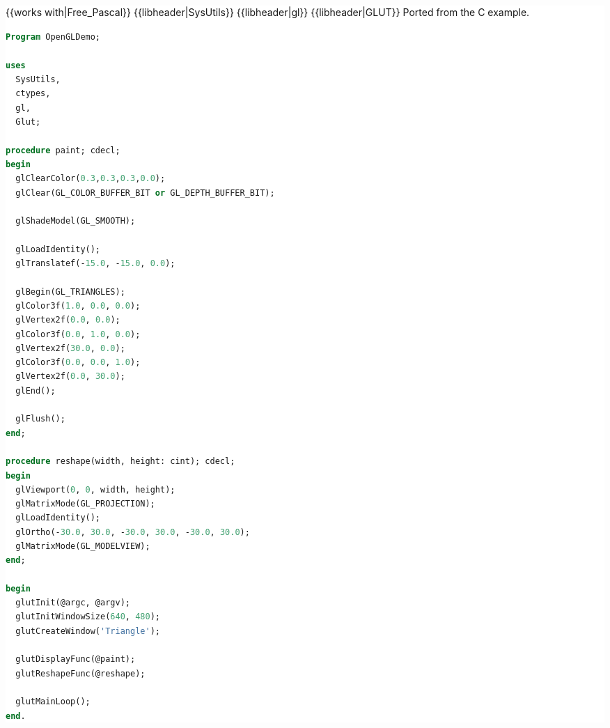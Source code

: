 {{works with|Free_Pascal}}
{{libheader|SysUtils}}
{{libheader|gl}}
{{libheader|GLUT}}
Ported from the C example.

```pascal
Program OpenGLDemo;

uses
  SysUtils,
  ctypes,
  gl,
  Glut;

procedure paint; cdecl;
begin
  glClearColor(0.3,0.3,0.3,0.0);
  glClear(GL_COLOR_BUFFER_BIT or GL_DEPTH_BUFFER_BIT);

  glShadeModel(GL_SMOOTH);

  glLoadIdentity();
  glTranslatef(-15.0, -15.0, 0.0);

  glBegin(GL_TRIANGLES);
  glColor3f(1.0, 0.0, 0.0);
  glVertex2f(0.0, 0.0);
  glColor3f(0.0, 1.0, 0.0);
  glVertex2f(30.0, 0.0);
  glColor3f(0.0, 0.0, 1.0);
  glVertex2f(0.0, 30.0);
  glEnd();

  glFlush();
end;

procedure reshape(width, height: cint); cdecl;
begin
  glViewport(0, 0, width, height);
  glMatrixMode(GL_PROJECTION);
  glLoadIdentity();
  glOrtho(-30.0, 30.0, -30.0, 30.0, -30.0, 30.0);
  glMatrixMode(GL_MODELVIEW);
end;

begin
  glutInit(@argc, @argv);
  glutInitWindowSize(640, 480);
  glutCreateWindow('Triangle');

  glutDisplayFunc(@paint);
  glutReshapeFunc(@reshape);

  glutMainLoop();
end.


```
